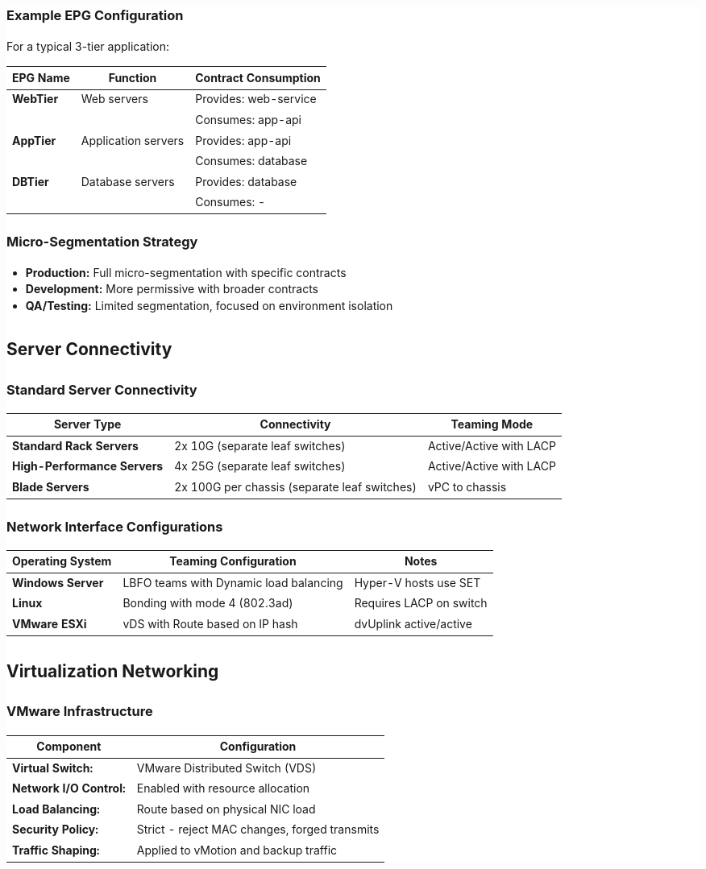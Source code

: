 ### Example EPG Configuration
For a typical 3-tier application:

| **EPG Name** | **Function**        | **Contract Consumption** |
| ------------ | ------------------- | ------------------------ |
| **WebTier**  | Web servers         | Provides: web-service    |
|              |                     | Consumes: app-api        |
| **AppTier**  | Application servers | Provides: app-api        |
|              |                     | Consumes: database       |
| **DBTier**   | Database servers    | Provides: database       |
|              |                     | Consumes: -              |

### Micro-Segmentation Strategy
- **Production:** Full micro-segmentation with specific contracts
- **Development:** More permissive with broader contracts
- **QA/Testing:** Limited segmentation, focused on environment isolation

## Server Connectivity

### Standard Server Connectivity

| **Server Type**              | **Connectivity**                             | **Teaming Mode**        |
| ---------------------------- | -------------------------------------------- | ----------------------- |
| **Standard Rack Servers**    | 2x 10G (separate leaf switches)              | Active/Active with LACP |
| **High-Performance Servers** | 4x 25G (separate leaf switches)              | Active/Active with LACP |
| **Blade Servers**            | 2x 100G per chassis (separate leaf switches) | vPC to chassis          |

### Network Interface Configurations

| **Operating System** | **Teaming Configuration**              | **Notes**               |
| -------------------- | -------------------------------------- | ----------------------- |
| **Windows Server**   | LBFO teams with Dynamic load balancing | Hyper-V hosts use SET   |
| **Linux**            | Bonding with mode 4 (802.3ad)          | Requires LACP on switch |
| **VMware ESXi**      | vDS with Route based on IP hash        | dvUplink active/active  |

## Virtualization Networking

### VMware Infrastructure

| **Component**            | **Configuration**                             |
| ------------------------ | --------------------------------------------- |
| **Virtual Switch:**      | VMware Distributed Switch (VDS)               |
| **Network I/O Control:** | Enabled with resource allocation              |
| **Load Balancing:**      | Route based on physical NIC load              |
| **Security Policy:**     | Strict - reject MAC changes, forged transmits |
| **Traffic Shaping:**     | Applied to vMotion and backup traffic         |
